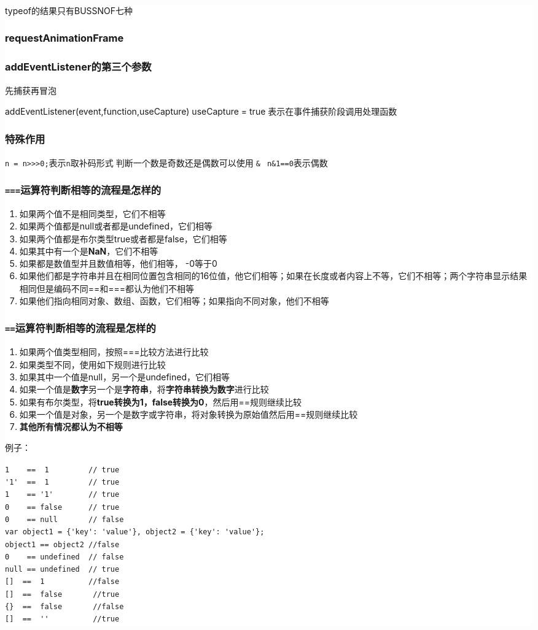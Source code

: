 typeof的结果只有BUSSNOF七种


### requestAnimationFrame

### addEventListener的第三个参数

先捕获再冒泡

addEventListener(event,function,useCapture)
useCapture = true 表示在事件捕获阶段调用处理函数



### 特殊作用
`n = n>>>0;`表示`n`取补码形式
判断一个数是奇数还是偶数可以使用 `& `
`n&1==0`表示偶数



### `===`运算符判断相等的流程是怎样的

1. 如果两个值不是相同类型，它们不相等
2. 如果两个值都是null或者都是undefined，它们相等
3. 如果两个值都是布尔类型true或者都是false，它们相等
4. 如果其中有一个是**NaN**，它们不相等
5. 如果都是数值型并且数值相等，他们相等， -0等于0
6. 如果他们都是字符串并且在相同位置包含相同的16位值，他它们相等；如果在长度或者内容上不等，它们不相等；两个字符串显示结果相同但是编码不同==和===都认为他们不相等
7. 如果他们指向相同对象、数组、函数，它们相等；如果指向不同对象，他们不相等

### `==`运算符判断相等的流程是怎样的

1. 如果两个值类型相同，按照===比较方法进行比较
2. 如果类型不同，使用如下规则进行比较
  1. 如果其中一个值是null，另一个是undefined，它们相等
  2. 如果一个值是**数字**另一个是**字符串**，将**字符串转换为数字**进行比较
  3. 如果有布尔类型，将**true转换为1，false转换为0**，然后用==规则继续比较
  4. 如果一个值是对象，另一个是数字或字符串，将对象转换为原始值然后用==规则继续比较
  5. **其他所有情况都认为不相等**

例子：

``` Js
1    ==  1         // true
'1'  ==  1         // true
1    == '1'        // true
0    == false      // true
0    == null       // false
var object1 = {'key': 'value'}, object2 = {'key': 'value'}; 
object1 == object2 //false
0    == undefined  // false
null == undefined  // true
[]  ==  1          //false
[]  ==  false       //true
{}  ==  false       //false
[]  ==  ''          //true
```
